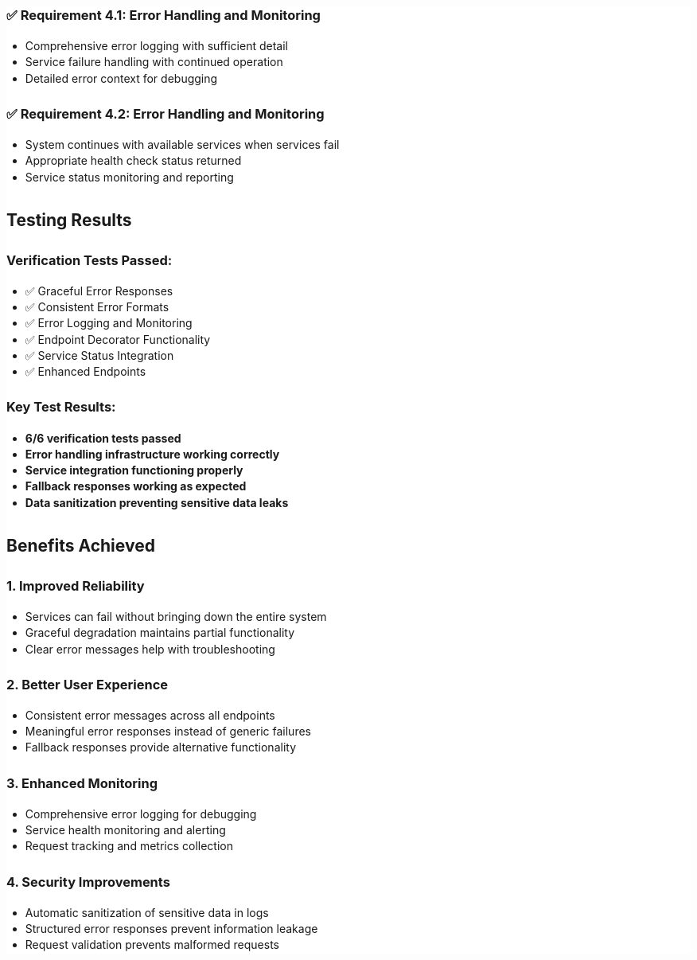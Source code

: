 ### ✅ Requirement 4.1: Error Handling and Monitoring
- Comprehensive error logging with sufficient detail
- Service failure handling with continued operation
- Detailed error context for debugging

### ✅ Requirement 4.2: Error Handling and Monitoring
- System continues with available services when services fail
- Appropriate health check status returned
- Service status monitoring and reporting

## Testing Results

### Verification Tests Passed:
- ✅ Graceful Error Responses
- ✅ Consistent Error Formats  
- ✅ Error Logging and Monitoring
- ✅ Endpoint Decorator Functionality
- ✅ Service Status Integration
- ✅ Enhanced Endpoints

### Key Test Results:
- **6/6 verification tests passed**
- **Error handling infrastructure working correctly**
- **Service integration functioning properly**
- **Fallback responses working as expected**
- **Data sanitization preventing sensitive data leaks**

## Benefits Achieved

### 1. Improved Reliability
- Services can fail without bringing down the entire system
- Graceful degradation maintains partial functionality
- Clear error messages help with troubleshooting

### 2. Better User Experience
- Consistent error messages across all endpoints
- Meaningful error responses instead of generic failures
- Fallback responses provide alternative functionality

### 3. Enhanced Monitoring
- Comprehensive error logging for debugging
- Service health monitoring and alerting
- Request tracking and metrics collection

### 4. Security Improvements
- Automatic sanitization of sensitive data in logs
- Structured error responses prevent information leakage
- Request validation prevents malformed requests
